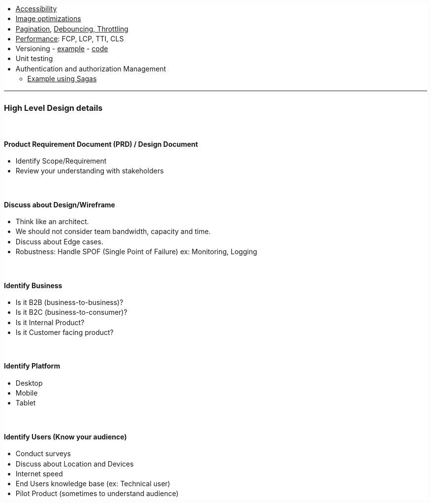 - [Accessibility](https://www.w3.org/WAI/tips/developing/)
- [Image optimizations](https://web.dev/fast/#optimize-your-images)
- [Pagination](https://dev.to/potouridisio/the-only-pagination-you-ll-ever-need-1-2-3-4-5-4il5), [Debouncing, Throttling](https://codeburst.io/throttling-and-debouncing-in-javascript-b01cad5c8edf)
- [Performance](https://developer.mozilla.org/en-US/docs/Web/Performance): FCP, LCP, TTI, CLS
- Versioning - [example](https://github.com/pirelenito/git-revision-webpack-plugin#plugin-api) - [code](https://github.com/danielcaldas/el-conversor/blob/master/app/webpack.config.js)
- Unit testing
- Authentication and authorization Management
  - [Example using Sagas](https://github.com/Th3Wall/Fakeflix/blob/main/src/redux/auth/auth.sagas.js)

---

### High Level Design details

<br>

**Product Requirement Document (PRD) / Design Document**

- Identify Scope/Requirement
- Review your understanding with stakeholders

<br>

**Discuss about Design/Wireframe**

- Think like an architect.
- We should not consider team bandwidth, capacity and time.
- Discuss about Edge cases.
- Robustness: Handle SPOF (Single Point of Failure) ex: Monitoring, Logging

<br>

**Identify Business**

- Is it B2B (business-to-business)?
- Is it B2C (business-to-consumer)?
- Is it Internal Product?
- Is it Customer facing product?

<br>

**Identify Platform**

- Desktop
- Mobile
- Tablet

<br>

**Identify Users (Know your audience)**

- Conduct surveys
- Discuss about Location and Devices
- Internet speed
- End Users knowledge base (ex: Technical user)
- Pilot Product (sometimes to understand audience)
